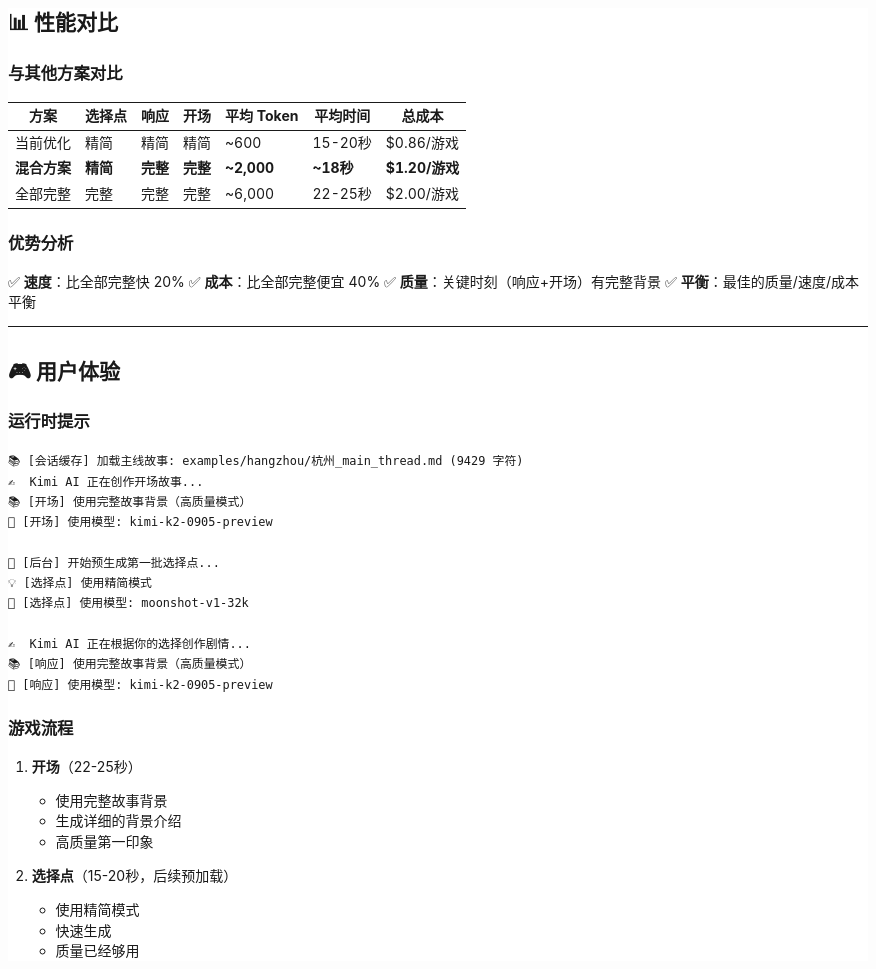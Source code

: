 ## 📊 性能对比

### 与其他方案对比

| 方案 | 选择点 | 响应 | 开场 | 平均 Token | 平均时间 | 总成本 |
|------|--------|------|------|------------|----------|--------|
| 当前优化 | 精简 | 精简 | 精简 | ~600 | 15-20秒 | $0.86/游戏 |
| **混合方案** | **精简** | **完整** | **完整** | **~2,000** | **~18秒** | **$1.20/游戏** |
| 全部完整 | 完整 | 完整 | 完整 | ~6,000 | 22-25秒 | $2.00/游戏 |

### 优势分析

✅ **速度**：比全部完整快 20%
✅ **成本**：比全部完整便宜 40%
✅ **质量**：关键时刻（响应+开场）有完整背景
✅ **平衡**：最佳的质量/速度/成本平衡

---

## 🎮 用户体验

### 运行时提示

```
📚 [会话缓存] 加载主线故事: examples/hangzhou/杭州_main_thread.md (9429 字符)
✍️  Kimi AI 正在创作开场故事...
📚 [开场] 使用完整故事背景（高质量模式）
🤖 [开场] 使用模型: kimi-k2-0905-preview

🔄 [后台] 开始预生成第一批选择点...
💡 [选择点] 使用精简模式
🤖 [选择点] 使用模型: moonshot-v1-32k

✍️  Kimi AI 正在根据你的选择创作剧情...
📚 [响应] 使用完整故事背景（高质量模式）
🤖 [响应] 使用模型: kimi-k2-0905-preview
```

### 游戏流程

1. **开场**（22-25秒）
   - 使用完整故事背景
   - 生成详细的背景介绍
   - 高质量第一印象

2. **选择点**（15-20秒，后续预加载）
   - 使用精简模式
   - 快速生成
   - 质量已经够用

